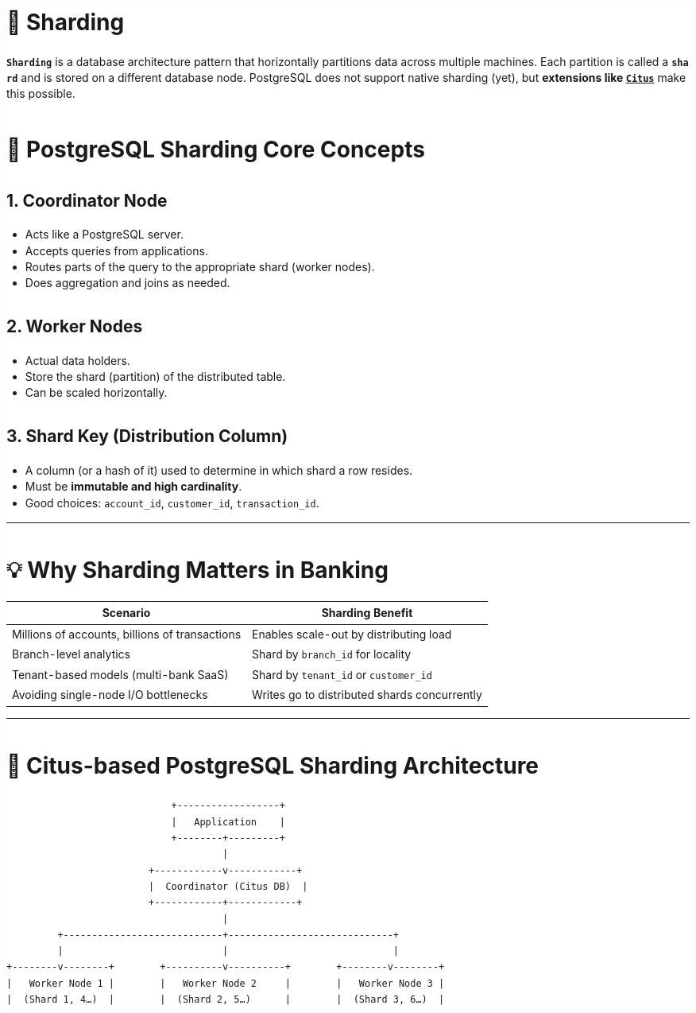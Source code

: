 # 🧩 Sharding

**`Sharding`** is a database architecture pattern that horizontally partitions data across multiple machines. Each partition is called a **`shard`** and is stored on a different database node. PostgreSQL does not support native sharding (yet), but **extensions like [`Citus`](https://www.citusdata.com/)** make this possible.

# 🔷 PostgreSQL Sharding Core Concepts

## 1. **Coordinator Node**

- Acts like a PostgreSQL server.
- Accepts queries from applications.
- Routes parts of the query to the appropriate shard (worker nodes).
- Does aggregation and joins as needed.

## 2. **Worker Nodes**

- Actual data holders.
- Store the shard (partition) of the distributed table.
- Can be scaled horizontally.

## 3. **Shard Key (Distribution Column)**

- A column (or a hash of it) used to determine in which shard a row resides.
- Must be **immutable and high cardinality**.
- Good choices: `account_id`, `customer_id`, `transaction_id`.

---

# 💡 Why Sharding Matters in Banking

| Scenario                                       | Sharding Benefit                             |
| ---------------------------------------------- | -------------------------------------------- |
| Millions of accounts, billions of transactions | Enables scale-out by distributing load       |
| Branch-level analytics                         | Shard by `branch_id` for locality            |
| Tenant-based models (multi-bank SaaS)          | Shard by `tenant_id` or `customer_id`        |
| Avoiding single-node I/O bottlenecks           | Writes go to distributed shards concurrently |

---

# 🧱 Citus-based PostgreSQL Sharding Architecture

```
                             +------------------+
                             |   Application    |
                             +--------+---------+
                                      |
                         +------------v------------+
                         |  Coordinator (Citus DB)  |
                         +------------+------------+
                                      |
         +----------------------------+-----------------------------+
         |                            |                             |
+--------v--------+        +----------v----------+        +--------v--------+
|   Worker Node 1 |        |   Worker Node 2     |        |   Worker Node 3 |
|  (Shard 1, 4…)  |        |  (Shard 2, 5…)      |        |  (Shard 3, 6…)  |
```